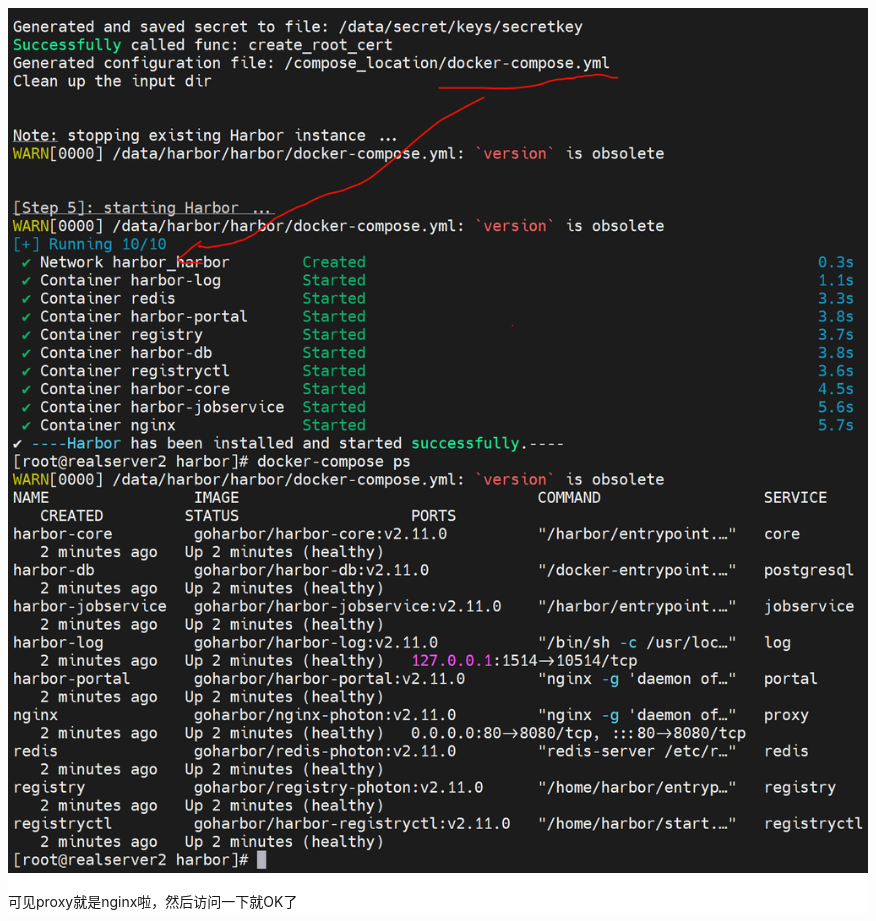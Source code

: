 ![image-20240619183405420](5.Docker私有仓库Harbor的部署和上传下载镜像.assets/image-20240619183405420.png)

可见proxy就是nginx啦，然后访问一下就OK了
